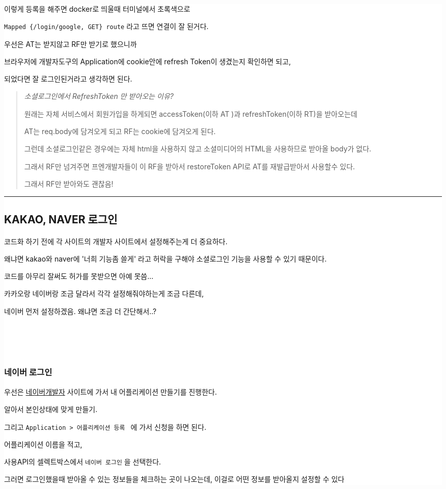 이렇게 등록을 해주면 docker로 띄울때 터미널에서 초록색으로

 `Mapped {/login/google, GET} route` 라고 뜨면 연결이 잘 된거다. 

우선은 AT는 받지않고 RF만 받기로 했으니까

브라우저에 개발자도구의 Application에 cookie안에 refresh Token이 생겼는지 확인하면 되고, 

되었다면 잘 로그인된거라고 생각하면 된다.

> *소셜로그인에서 RefreshToken 만 받아오는 이유?*
>
> 원래는 자체 서비스에서 회원가입을 하게되면 accessToken(이하 AT )과 refreshToken(이하 RT)을 받아오는데
>
> AT는 req.body에 담겨오게 되고 RF는 cookie에 담겨오게 된다.
>
> 그런데 소셜로그인같은 경우에는 자체 html을 사용하지 않고 소셜미디어의 HTML을 사용하므로 받아올 body가 없다.
>
> 그래서 RF만 넘겨주면 프엔개발자들이 이 RF을 받아서 restoreToken API로 AT를 재발급받아서 사용할수 있다.
>
> 그래서 RF만 받아와도 괜찮음! 



---

## KAKAO, NAVER 로그인



코드화 하기 전에 각 사이트의 개발자 사이트에서 설정해주는게 더 중요하다.

왜냐면 kakao와 naver에 '너희 기능좀 쓸게' 라고 허락을 구해야 소셜로그인 기능을 사용할 수 있기 때문이다.

코드를 아무리 잘써도 허가를 못받으면 아예 못씀...

카카오랑 네이버랑 조금 달라서 각각 설정해줘야하는게 조금 다른데,

네이버 먼저 설정하겠음. 왜냐면 조금 더 간단해서..?

<br>

<br>

<br>

### 네이버 로그인

우선은 [네이버개발자](https://developers.naver.com/main/) 사이트에 가서 내 어플리케이션 만들기를 진행한다.

알아서 본인상태에 맞게 만들기. 

그리고 `Application > 어플리케이션 등록 ` 에 가서 신청을 하면 된다.

어플리케이션 이름을 적고,

사용API의 셀렉트박스에서 `네이버 로그인` 을 선택한다.

그러면 로그인했을때 받아올 수 있는 정보들을 체크하는 곳이 나오는데, 이걸로 어떤 정보를 받아올지 설정할 수 있다
